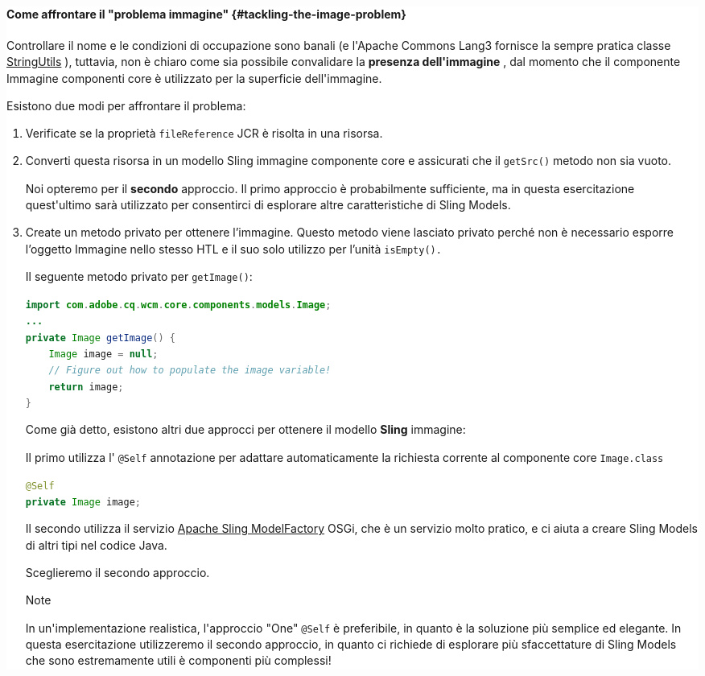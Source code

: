 #### Come affrontare il &quot;problema immagine&quot; {#tackling-the-image-problem}

Controllare il nome e le condizioni di occupazione sono banali (e l&#39;Apache Commons Lang3 fornisce la sempre pratica classe [StringUtils](https://commons.apache.org/proper/commons-lang/apidocs/org/apache/commons/lang3/StringUtils.html) ), tuttavia, non è chiaro come sia possibile convalidare la **presenza dell&#39;immagine** , dal momento che il componente Immagine componenti core è utilizzato per la superficie dell&#39;immagine.

Esistono due modi per affrontare il problema:

1. Verificate se la proprietà `fileReference` JCR è risolta in una risorsa.
1. Converti questa risorsa in un modello Sling immagine componente core e assicurati che il `getSrc()` metodo non sia vuoto.

   Noi opteremo per il **secondo** approccio. Il primo approccio è probabilmente sufficiente, ma in questa esercitazione quest&#39;ultimo sarà utilizzato per consentirci di esplorare altre caratteristiche di Sling Models.

1. Create un metodo privato per ottenere l’immagine. Questo metodo viene lasciato privato perché non è necessario esporre l’oggetto Immagine nello stesso HTL e il suo solo utilizzo per l’unità `isEmpty().`

   Il seguente metodo privato per `getImage()`:

   ```java
   import com.adobe.cq.wcm.core.components.models.Image;
   ...
   private Image getImage() {
       Image image = null;
       // Figure out how to populate the image variable!
       return image;
   }
   ```

   Come già detto, esistono altri due approcci per ottenere il modello **Sling** immagine:

   Il primo utilizza l&#39; `@Self` annotazione per adattare automaticamente la richiesta corrente al componente core `Image.class`

   ```java
   @Self
   private Image image;
   ```

   Il secondo utilizza il servizio [Apache Sling ModelFactory](https://sling.apache.org/apidocs/sling10/org/apache/sling/models/factory/ModelFactory.html) OSGi, che è un servizio molto pratico, e ci aiuta a creare Sling Models di altri tipi nel codice Java.

   Sceglieremo il secondo approccio.

   >[!NOTE]
   >
   >In un&#39;implementazione realistica, l&#39;approccio &quot;One&quot; `@Self` è preferibile, in quanto è la soluzione più semplice ed elegante. In questa esercitazione utilizzeremo il secondo approccio, in quanto ci richiede di esplorare più sfaccettature di Sling Models che sono estremamente utili è componenti più complessi!
